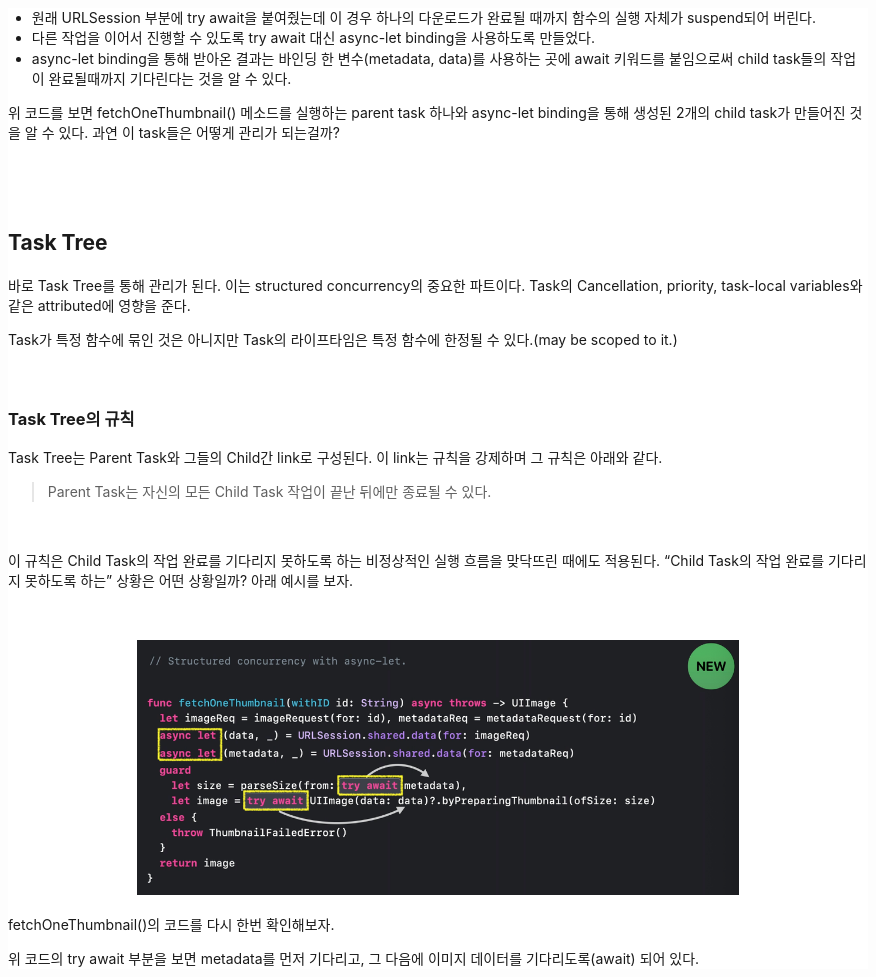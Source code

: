 - 원래 URLSession 부분에 try await을 붙여줬는데 이 경우 하나의 다운로드가 완료될 때까지 함수의 실행 자체가 suspend되어 버린다.
- 다른 작업을 이어서 진행할 수 있도록 try await 대신 async-let binding을 사용하도록 만들었다.
- async-let binding을 통해 받아온 결과는 바인딩 한 변수(metadata, data)를 사용하는 곳에 await 키워드를 붙임으로써 child task들의 작업이 완료될때까지 기다린다는 것을 알 수 있다.

위 코드를 보면 fetchOneThumbnail() 메소드를 실행하는 parent task 하나와 async-let binding을 통해 생성된 2개의 child task가 만들어진 것을 알 수 있다. 과연 이 task들은 어떻게 관리가 되는걸까?

<br>
<br>

## Task Tree
바로 Task Tree를 통해 관리가 된다. 이는 structured concurrency의 중요한 파트이다. Task의 Cancellation, priority, task-local variables와 같은 attributed에 영향을 준다.

Task가 특정 함수에 묶인 것은 아니지만 Task의 라이프타임은 특정 함수에 한정될 수 있다.(may be scoped to it.)

<br>

### Task Tree의 규칙
Task Tree는 Parent Task와 그들의 Child간 link로 구성된다. 이 link는 규칙을 강제하며 그 규칙은 아래와 같다.

> Parent Task는 자신의 모든 Child Task 작업이 끝난 뒤에만 종료될 수 있다.
> 
<br>

이 규칙은 Child Task의 작업 완료를 기다리지 못하도록 하는 비정상적인 실행 흐름을 맞닥뜨린 때에도 적용된다. “Child Task의 작업 완료를 기다리지 못하도록 하는” 상황은 어떤 상황일까? 아래 예시를 보자.

<br>

<p align="center"><img src="./images/async-let.png" text-align="center" width="70%"></p>   

fetchOneThumbnail()의 코드를 다시 한번 확인해보자.   

위 코드의 try await 부분을 보면 metadata를 먼저 기다리고, 그 다음에 이미지 데이터를 기다리도록(await) 되어 있다. 
